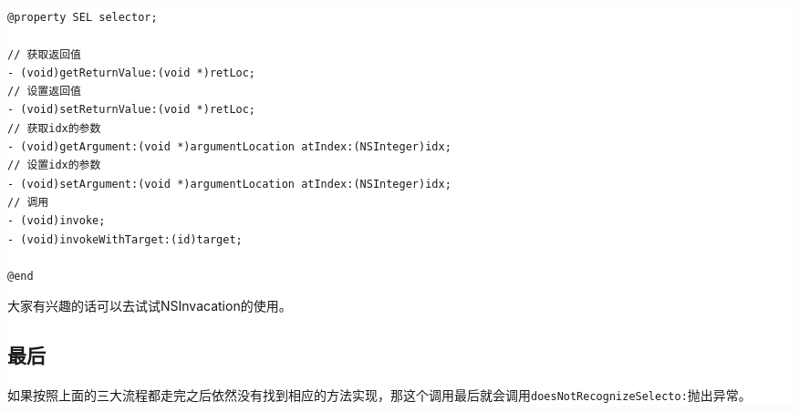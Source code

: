 ```objc
@property SEL selector;

// 获取返回值
- (void)getReturnValue:(void *)retLoc;
// 设置返回值
- (void)setReturnValue:(void *)retLoc;
// 获取idx的参数
- (void)getArgument:(void *)argumentLocation atIndex:(NSInteger)idx;
// 设置idx的参数
- (void)setArgument:(void *)argumentLocation atIndex:(NSInteger)idx;
// 调用
- (void)invoke;
- (void)invokeWithTarget:(id)target;

@end
```

大家有兴趣的话可以去试试NSInvacation的使用。

## 最后

如果按照上面的三大流程都走完之后依然没有找到相应的方法实现，那这个调用最后就会调用```doesNotRecognizeSelecto:```抛出异常。